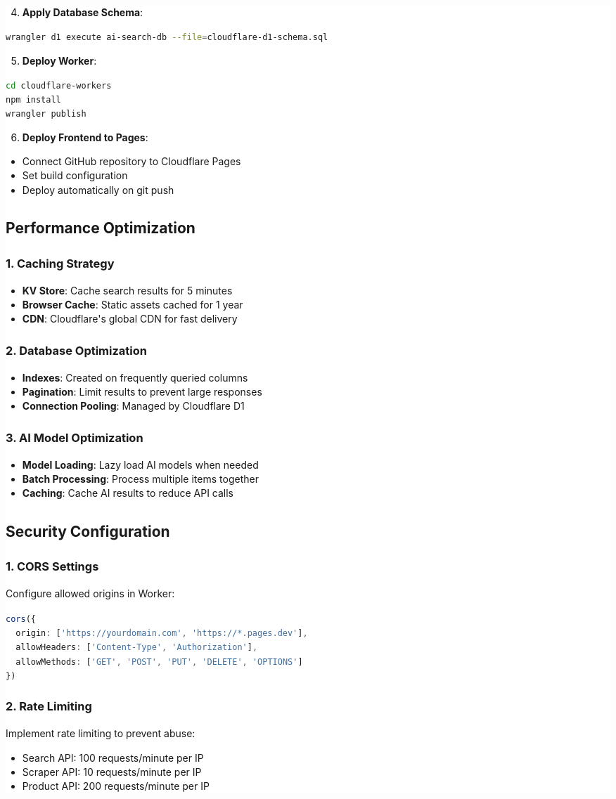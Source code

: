4. **Apply Database Schema**:
```bash
wrangler d1 execute ai-search-db --file=cloudflare-d1-schema.sql
```

5. **Deploy Worker**:
```bash
cd cloudflare-workers
npm install
wrangler publish
```

6. **Deploy Frontend to Pages**:
- Connect GitHub repository to Cloudflare Pages
- Set build configuration
- Deploy automatically on git push

## Performance Optimization

### 1. Caching Strategy
- **KV Store**: Cache search results for 5 minutes
- **Browser Cache**: Static assets cached for 1 year
- **CDN**: Cloudflare's global CDN for fast delivery

### 2. Database Optimization
- **Indexes**: Created on frequently queried columns
- **Pagination**: Limit results to prevent large responses
- **Connection Pooling**: Managed by Cloudflare D1

### 3. AI Model Optimization
- **Model Loading**: Lazy load AI models when needed
- **Batch Processing**: Process multiple items together
- **Caching**: Cache AI results to reduce API calls

## Security Configuration

### 1. CORS Settings
Configure allowed origins in Worker:
```typescript
cors({
  origin: ['https://yourdomain.com', 'https://*.pages.dev'],
  allowHeaders: ['Content-Type', 'Authorization'],
  allowMethods: ['GET', 'POST', 'PUT', 'DELETE', 'OPTIONS']
})
```

### 2. Rate Limiting
Implement rate limiting to prevent abuse:
- Search API: 100 requests/minute per IP
- Scraper API: 10 requests/minute per IP
- Product API: 200 requests/minute per IP
